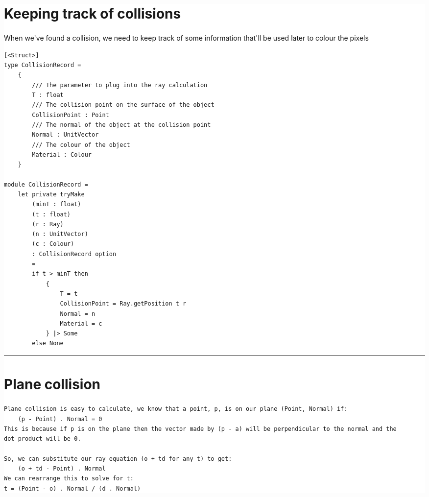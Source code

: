 
# Keeping track of collisions

When we've found a collision, we need to keep track of some information that'll be used later to colour the pixels

```f#
[<Struct>]
type CollisionRecord =
    {
        /// The parameter to plug into the ray calculation
        T : float
        /// The collision point on the surface of the object
        CollisionPoint : Point
        /// The normal of the object at the collision point
        Normal : UnitVector
        /// The colour of the object
        Material : Colour
    }

module CollisionRecord =
    let private tryMake
        (minT : float)
        (t : float)
        (r : Ray)
        (n : UnitVector)
        (c : Colour)
        : CollisionRecord option
        =
        if t > minT then
            {
                T = t
                CollisionPoint = Ray.getPosition t r
                Normal = n
                Material = c
            } |> Some
        else None
```

---

# Plane collision
    Plane collision is easy to calculate, we know that a point, p, is on our plane (Point, Normal) if:
        (p - Point) . Normal = 0
    This is because if p is on the plane then the vector made by (p - a) will be perpendicular to the normal and the
    dot product will be 0.

    So, we can substitute our ray equation (o + td for any t) to get:
        (o + td - Point) . Normal
    We can rearrange this to solve for t:
    t = (Point - o) . Normal / (d . Normal)
    